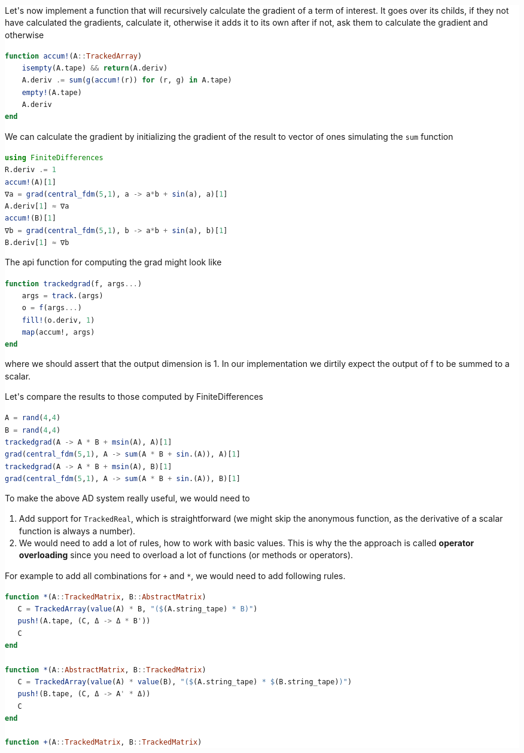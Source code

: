 Let's now implement a function that will recursively calculate the gradient of a term of interest. It goes over its childs, if they not have calculated the gradients, calculate it, otherwise it adds it to its own after  if not, ask them to calculate the gradient and otherwise 
```julia
function accum!(A::TrackedArray)
    isempty(A.tape) && return(A.deriv)
    A.deriv .= sum(g(accum!(r)) for (r, g) in A.tape)
    empty!(A.tape)
    A.deriv
end
```
We can calculate the gradient by initializing the gradient of the result to vector of ones simulating the `sum` function
```julia
using FiniteDifferences
R.deriv .= 1
accum!(A)[1]
∇a = grad(central_fdm(5,1), a -> a*b + sin(a), a)[1]
A.deriv[1] ≈ ∇a
accum!(B)[1]
∇b = grad(central_fdm(5,1), b -> a*b + sin(a), b)[1]
B.deriv[1] ≈ ∇b
```
The api function for computing the grad might look like
```julia
function trackedgrad(f, args...)
    args = track.(args)
    o = f(args...)
    fill!(o.deriv, 1)
    map(accum!, args)
end
```
where we should assert that the output dimension is 1. In our implementation we dirtily expect the output of f to be summed to a scalar.

Let's compare the results to those computed by FiniteDifferences
```julia
A = rand(4,4)
B = rand(4,4)
trackedgrad(A -> A * B + msin(A), A)[1]
grad(central_fdm(5,1), A -> sum(A * B + sin.(A)), A)[1]
trackedgrad(A -> A * B + msin(A), B)[1]
grad(central_fdm(5,1), A -> sum(A * B + sin.(A)), B)[1]
```

To make the above AD system really useful, we would need to 
1. Add support for `TrackedReal`, which is straightforward (we might skip the anonymous function, as the derivative of a scalar function is always a number).
2. We would need to add a lot of rules, how to work with basic values. This is why the the approach is called **operator overloading** since you need to overload a lot of functions (or methods or operators).

For example to add all combinations for `+` and `*`, we would need to add following rules.
```julia
function *(A::TrackedMatrix, B::AbstractMatrix)
   C = TrackedArray(value(A) * B, "($(A.string_tape) * B)")
   push!(A.tape, (C, Δ -> Δ * B'))
   C
end

function *(A::AbstractMatrix, B::TrackedMatrix)
   C = TrackedArray(value(A) * value(B), "($(A.string_tape) * $(B.string_tape))")
   push!(B.tape, (C, Δ -> A' * Δ))
   C
end

function +(A::TrackedMatrix, B::TrackedMatrix)
```